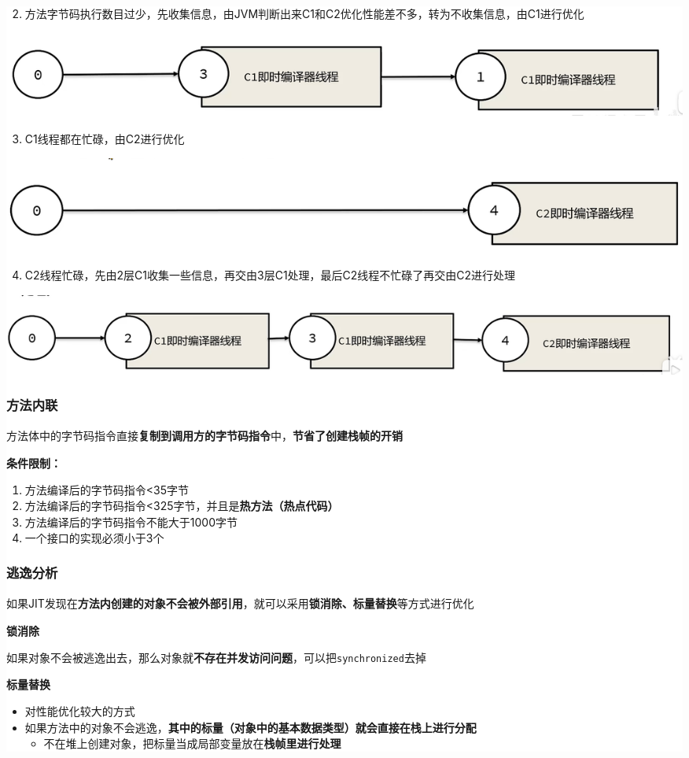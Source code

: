 2. 方法字节码执行数目过少，先收集信息，由JVM判断出来C1和C2优化性能差不多，转为不收集信息，由C1进行优化

![image-20250904111740070](/screenshot/backend/image-20250904111740070.png)

3. C1线程都在忙碌，由C2进行优化

![image-20250904111646895](/screenshot/backend/image-20250904111646895.png)

4. C2线程忙碌，先由2层C1收集一些信息，再交由3层C1处理，最后C2线程不忙碌了再交由C2进行处理

![image-20250904111702177](/screenshot/backend/image-20250904111702177.png)



### 方法内联

方法体中的字节码指令直接**复制到调用方的字节码指令**中，**节省了创建栈帧的开销**

**条件限制：​​​​**

1. 方法编译后的字节码指令<35字节
2. 方法编译后的字节码指令<325字节，并且是**热方法（热点代码）**
3. 方法编译后的字节码指令不能大于1000字节
4. 一个接口的实现必须小于3个

### 逃逸分析

如果JIT发现在**方法内创建的对象不会被外部引用**，就可以采用**锁消除、标量替换**等方式进行优化

**锁消除**

如果对象不会被逃逸出去，那么对象就**不存在并发访问问题**，可以把`synchronized`去掉

**标量替换**

- 对性能优化较大的方式
- 如果方法中的对象不会逃逸，**其中的标量（对象中的基本数据类型）就会直接在栈上进行分配**
  - 不在堆上创建对象，把标量当成局部变量放在**栈帧里进行处理**
